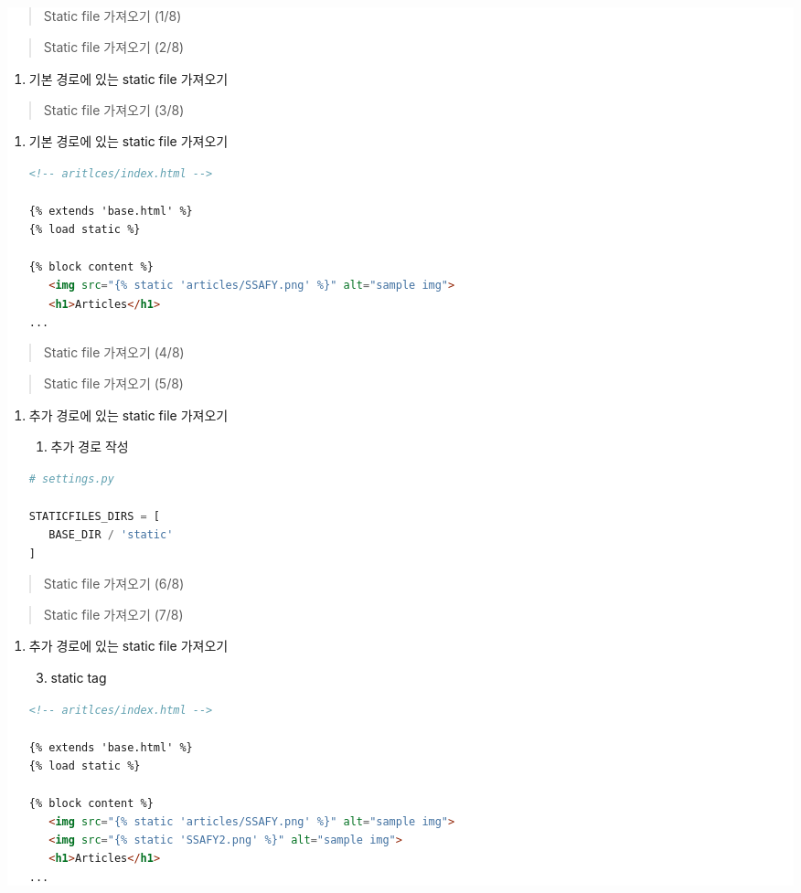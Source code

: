 > Static file 가져오기 (1/8)

> Static file 가져오기 (2/8)

1. 기본 경로에 있는 static file 가져오기

> Static file 가져오기 (3/8)

1. 기본 경로에 있는 static file 가져오기
   
   ```html
   <!-- aritlces/index.html -->
   
   {% extends 'base.html' %}
   {% load static %}
   
   {% block content %}
      <img src="{% static 'articles/SSAFY.png' %}" alt="sample img">
      <h1>Articles</h1>
   ...
   ```

> Static file 가져오기 (4/8)

> Static file 가져오기 (5/8)

1. 추가 경로에 있는 static file 가져오기
   
   1. 추가 경로 작성
   
   ```python
   # settings.py
   
   STATICFILES_DIRS = [
      BASE_DIR / 'static'
   ]
   ```

> Static file 가져오기 (6/8)

> Static file 가져오기 (7/8)

1. 추가 경로에 있는 static file 가져오기
   
   3. static tag
   
   ```html
   <!-- aritlces/index.html -->
   
   {% extends 'base.html' %}
   {% load static %}
   
   {% block content %}
      <img src="{% static 'articles/SSAFY.png' %}" alt="sample img">
      <img src="{% static 'SSAFY2.png' %}" alt="sample img">
      <h1>Articles</h1>
   ...
   ```
